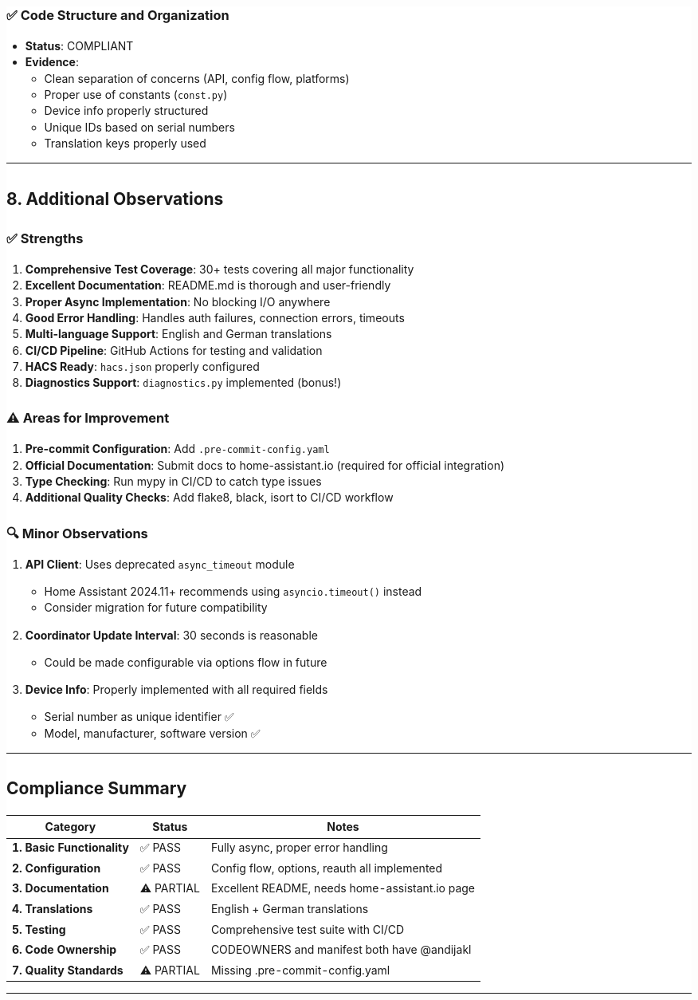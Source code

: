 ### ✅ Code Structure and Organization

- **Status**: COMPLIANT
- **Evidence**:
  - Clean separation of concerns (API, config flow, platforms)
  - Proper use of constants (`const.py`)
  - Device info properly structured
  - Unique IDs based on serial numbers
  - Translation keys properly used

---

## 8. Additional Observations

### ✅ Strengths

1. **Comprehensive Test Coverage**: 30+ tests covering all major functionality
2. **Excellent Documentation**: README.md is thorough and user-friendly
3. **Proper Async Implementation**: No blocking I/O anywhere
4. **Good Error Handling**: Handles auth failures, connection errors, timeouts
5. **Multi-language Support**: English and German translations
6. **CI/CD Pipeline**: GitHub Actions for testing and validation
7. **HACS Ready**: `hacs.json` properly configured
8. **Diagnostics Support**: `diagnostics.py` implemented (bonus!)

### ⚠️ Areas for Improvement

1. **Pre-commit Configuration**: Add `.pre-commit-config.yaml`
2. **Official Documentation**: Submit docs to home-assistant.io (required for official integration)
3. **Type Checking**: Run mypy in CI/CD to catch type issues
4. **Additional Quality Checks**: Add flake8, black, isort to CI/CD workflow

### 🔍 Minor Observations

1. **API Client**: Uses deprecated `async_timeout` module
   - Home Assistant 2024.11+ recommends using `asyncio.timeout()` instead
   - Consider migration for future compatibility

2. **Coordinator Update Interval**: 30 seconds is reasonable
   - Could be made configurable via options flow in future

3. **Device Info**: Properly implemented with all required fields
   - Serial number as unique identifier ✅
   - Model, manufacturer, software version ✅

---

## Compliance Summary

| Category                   | Status     | Notes                                          |
| -------------------------- | ---------- | ---------------------------------------------- |
| **1. Basic Functionality** | ✅ PASS    | Fully async, proper error handling             |
| **2. Configuration**       | ✅ PASS    | Config flow, options, reauth all implemented   |
| **3. Documentation**       | ⚠️ PARTIAL | Excellent README, needs home-assistant.io page |
| **4. Translations**        | ✅ PASS    | English + German translations                  |
| **5. Testing**             | ✅ PASS    | Comprehensive test suite with CI/CD            |
| **6. Code Ownership**      | ✅ PASS    | CODEOWNERS and manifest both have @andijakl    |
| **7. Quality Standards**   | ⚠️ PARTIAL | Missing .pre-commit-config.yaml                |

---